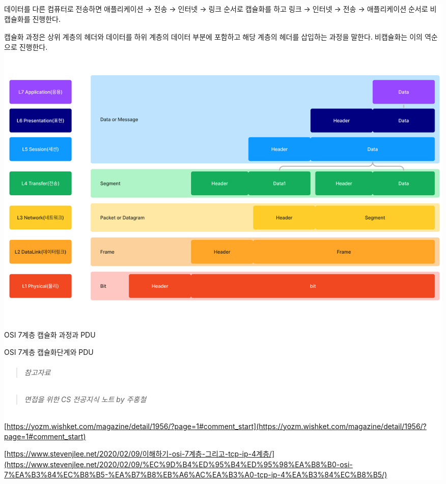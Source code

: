 데이터를 다른 컴퓨터로 전송하면 애플리케이션 → 전송 → 인터넷 → 링크 순서로 캡슐화를 하고 링크 → 인터넷 → 전송 → 애플리케이션 순서로 비캡슐화를 진행한다.

캡슐화 과정은 상위 계층의 헤더와 데이터를 하위 계층의 데이터 부분에 포함하고 해당 계층의 헤더를 삽입하는 과정을 말한다. 비캡슐화는 이의 역순으로 진행한다.

<p algin="center"><img class="img-fluid" src="/assets/img/Network/OSI_TCP/PDU.png" alt="OSI 7계층 캡슐화 과정과 PDU" /></p>
<span class="caption text-muted">OSI 7계층 캡슐화 과정과 PDU</span>

OSI 7계층 캡슐화단계와 PDU

>###### 참고자료

>###### 면접을 위한 CS 전공지식 노트 by 주홍철

[https://yozm.wishket.com/magazine/detail/1956/?page=1#comment_start](https://yozm.wishket.com/magazine/detail/1956/?page=1#comment_start)

[https://www.stevenjlee.net/2020/02/09/이해하기-osi-7계층-그리고-tcp-ip-4계층/](https://www.stevenjlee.net/2020/02/09/%EC%9D%B4%ED%95%B4%ED%95%98%EA%B8%B0-osi-7%EA%B3%84%EC%B8%B5-%EA%B7%B8%EB%A6%AC%EA%B3%A0-tcp-ip-4%EA%B3%84%EC%B8%B5/)